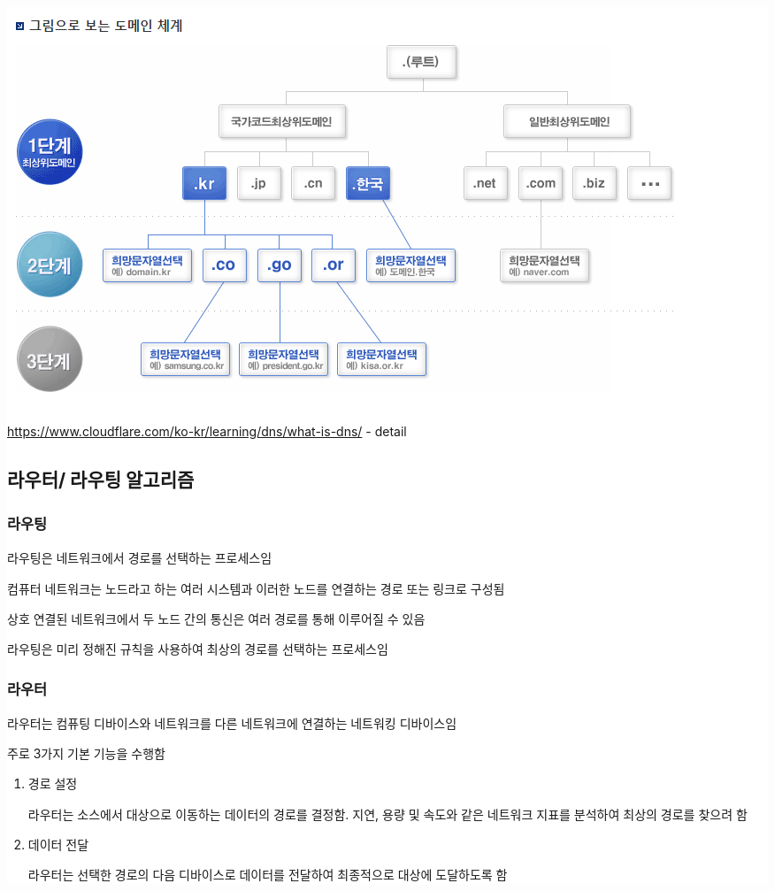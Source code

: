 ![image-20230222214345000](./assets/image-20230222214345000.png)

https://www.cloudflare.com/ko-kr/learning/dns/what-is-dns/  - detail



## 라우터/ 라우팅 알고리즘

### 라우팅

라우팅은 네트워크에서 경로를 선택하는 프로세스임

컴퓨터 네트워크는 노드라고 하는 여러 시스템과 이러한 노드를 연결하는 경로 또는 링크로 구성됨

상호 연결된 네트워크에서 두 노드 간의 통신은 여러 경로를 통해 이루어질 수 있음

라우팅은 미리 정해진 규칙을 사용하여 최상의 경로를 선택하는 프로세스임



### 라우터

라우터는 컴퓨팅 디바이스와 네트워크를 다른 네트워크에 연결하는 네트워킹 디바이스임

주로 3가지 기본 기능을 수행함

1. 경로 설정

   라우터는 소스에서 대상으로 이동하는 데이터의 경로를 결정함. 지연, 용량 및 속도와 같은 네트워크 지표를 분석하여 최상의 경로를 찾으려 함

2. 데이터 전달

   라우터는 선택한 경로의 다음 디바이스로 데이터를 전달하여 최종적으로 대상에 도달하도록 함
